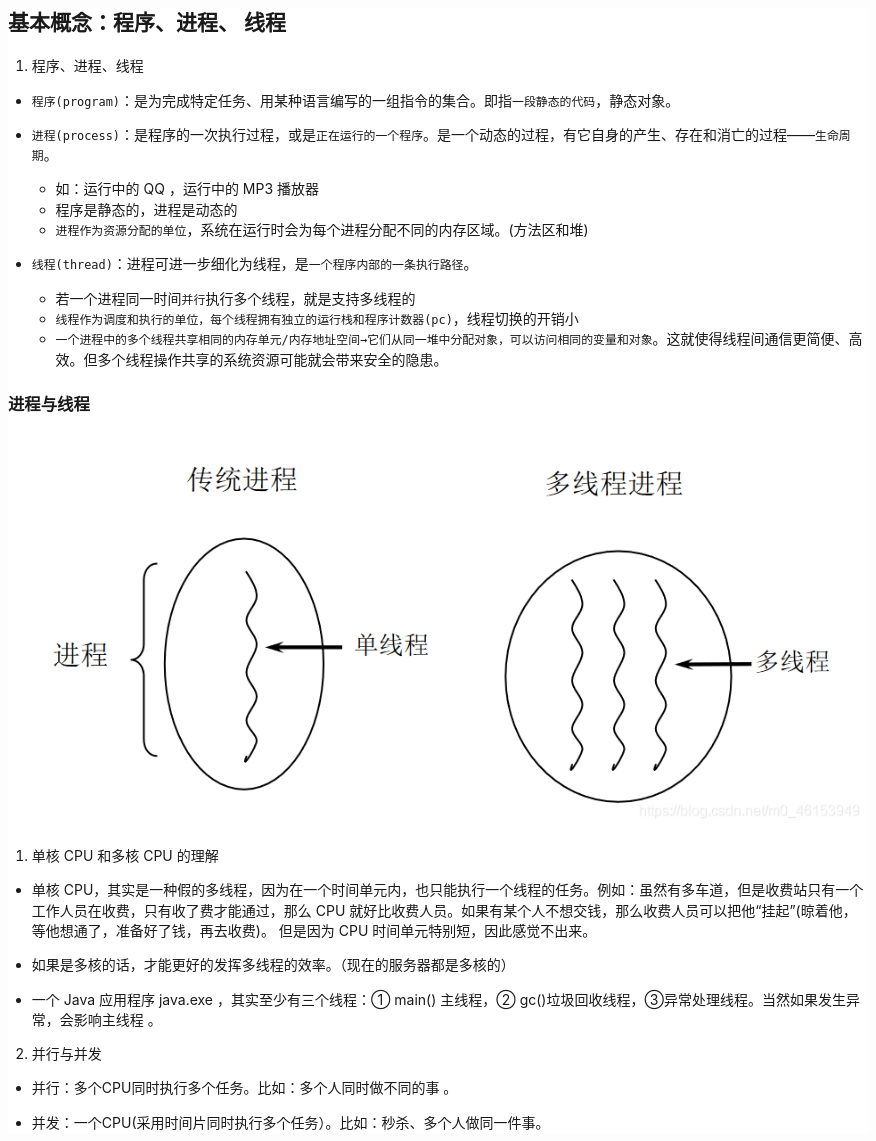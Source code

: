 ## 基本概念：程序、进程、 线程

1. 程序、进程、线程

- `程序(program)`：是为完成特定任务、用某种语言编写的一组指令的集合。即指`一段静态的代码`，静态对象。
- `进程(process)`：是程序的一次执行过程，或是`正在运行的一个程序`。是一个动态的过程，有它自身的产生、存在和消亡的过程——`生命周期`。
  - 如：运行中的 QQ ，运行中的 MP3 播放器
  - 程序是静态的，进程是动态的
  - `进程作为资源分配的单位`，系统在运行时会为每个进程分配不同的内存区域。(方法区和堆)

- `线程(thread)`：进程可进一步细化为线程，是`一个程序内部的一条执行路径`。
  - 若一个进程同一时间`并行`执行多个线程，就是支持多线程的
  - `线程作为调度和执行的单位，每个线程拥有独立的运行栈和程序计数器(pc)`，线程切换的开销小
  - `一个进程中的多个线程共享相同的内存单元/内存地址空间→它们从同一堆中分配对象，可以访问相同的变量和对象`。这就使得线程间通信更简便、高效。但多个线程操作共享的系统资源可能就会带来安全的隐患。


### 进程与线程

 ![img](第10章：多线程.assets/20210123234436.jpg)

1. 单核 CPU 和多核 CPU 的理解

- 单核 CPU，其实是一种假的多线程，因为在一个时间单元内，也只能执行一个线程的任务。例如：虽然有多车道，但是收费站只有一个工作人员在收费，只有收了费才能通过，那么 CPU 就好比收费人员。如果有某个人不想交钱，那么收费人员可以把他“挂起”(晾着他，等他想通了，准备好了钱，再去收费)。 但是因为 CPU 时间单元特别短，因此感觉不出来。

- 如果是多核的话，才能更好的发挥多线程的效率。（现在的服务器都是多核的）
- 一个 Java 应用程序 java.exe ，其实至少有三个线程：① main() 主线程，② gc()垃圾回收线程，③异常处理线程。当然如果发生异常，会影响主线程 。

 

2. 并行与并发

- 并行：多个CPU同时执行多个任务。比如：多个人同时做不同的事      。

- 并发：一个CPU(采用时间片同时执行多个任务）。比如：秒杀、多个人做同一件事。
